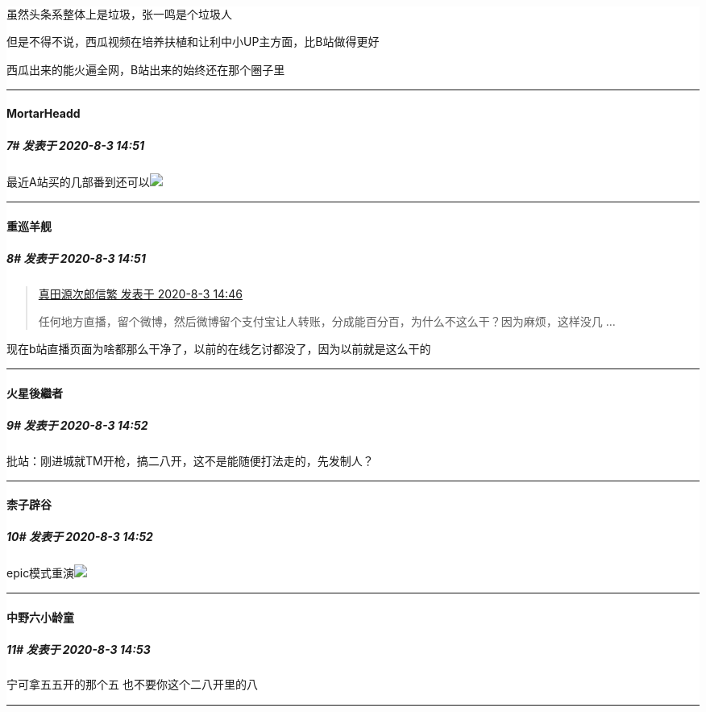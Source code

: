 
虽然头条系整体上是垃圾，张一鸣是个垃圾人


但是不得不说，西瓜视频在培养扶植和让利中小UP主方面，比B站做得更好

西瓜出来的能火遍全网，B站出来的始终还在那个圈子里 


-----

####  MortarHeadd  
##### 7#       发表于 2020-8-3 14:51


最近A站买的几部番到还可以<img src="https://static.saraba1st.com/image/smiley/face2017/067.png" referrerpolicy="no-referrer">


-----

####  重巡羊舰  
##### 8#       发表于 2020-8-3 14:51


<blockquote><a href="httphttps://bbs.saraba1st.com/2b/forum.php?mod=redirect&amp;goto=findpost&amp;pid=48304617&amp;ptid=1952908" target="_blank">真田源次郎信繁 发表于 2020-8-3 14:46</a>

任何地方直播，留个微博，然后微博留个支付宝让人转账，分成能百分百，为什么不这么干？因为麻烦，这样没几 ...</blockquote>
现在b站直播页面为啥都那么干净了，以前的在线乞讨都没了，因为以前就是这么干的


-----

####  火星後繼者  
##### 9#       发表于 2020-8-3 14:52


批站：刚进城就TM开枪，搞二八开，这不是能随便打法走的，先发制人？


-----

####  柰子辟谷  
##### 10#       发表于 2020-8-3 14:52


epic模式重演<img src="https://static.saraba1st.com/image/smiley/face2017/047.png" referrerpolicy="no-referrer">


-----

####  中野六小龄童  
##### 11#       发表于 2020-8-3 14:53


宁可拿五五开的那个五 也不要你这个二八开里的八


-----
